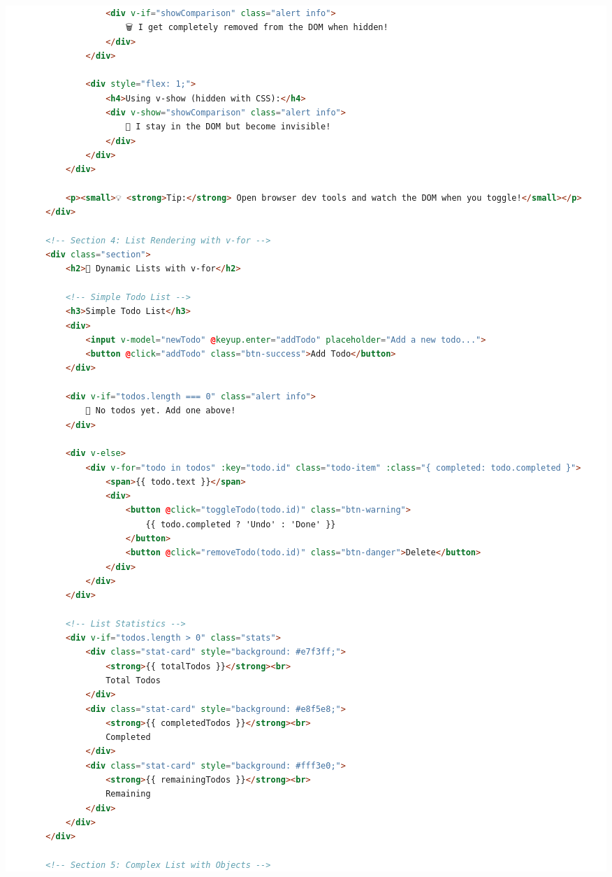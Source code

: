 ```html
                    <div v-if="showComparison" class="alert info">
                        🗑️ I get completely removed from the DOM when hidden!
                    </div>
                </div>
                
                <div style="flex: 1;">
                    <h4>Using v-show (hidden with CSS):</h4>
                    <div v-show="showComparison" class="alert info">
                        👻 I stay in the DOM but become invisible!
                    </div>
                </div>
            </div>
            
            <p><small>💡 <strong>Tip:</strong> Open browser dev tools and watch the DOM when you toggle!</small></p>
        </div>

        <!-- Section 4: List Rendering with v-for -->
        <div class="section">
            <h2>📝 Dynamic Lists with v-for</h2>
            
            <!-- Simple Todo List -->
            <h3>Simple Todo List</h3>
            <div>
                <input v-model="newTodo" @keyup.enter="addTodo" placeholder="Add a new todo...">
                <button @click="addTodo" class="btn-success">Add Todo</button>
            </div>
            
            <div v-if="todos.length === 0" class="alert info">
                📝 No todos yet. Add one above!
            </div>
            
            <div v-else>
                <div v-for="todo in todos" :key="todo.id" class="todo-item" :class="{ completed: todo.completed }">
                    <span>{{ todo.text }}</span>
                    <div>
                        <button @click="toggleTodo(todo.id)" class="btn-warning">
                            {{ todo.completed ? 'Undo' : 'Done' }}
                        </button>
                        <button @click="removeTodo(todo.id)" class="btn-danger">Delete</button>
                    </div>
                </div>
            </div>

            <!-- List Statistics -->
            <div v-if="todos.length > 0" class="stats">
                <div class="stat-card" style="background: #e7f3ff;">
                    <strong>{{ totalTodos }}</strong><br>
                    Total Todos
                </div>
                <div class="stat-card" style="background: #e8f5e8;">
                    <strong>{{ completedTodos }}</strong><br>
                    Completed
                </div>
                <div class="stat-card" style="background: #fff3e0;">
                    <strong>{{ remainingTodos }}</strong><br>
                    Remaining
                </div>
            </div>
        </div>

        <!-- Section 5: Complex List with Objects -->
```